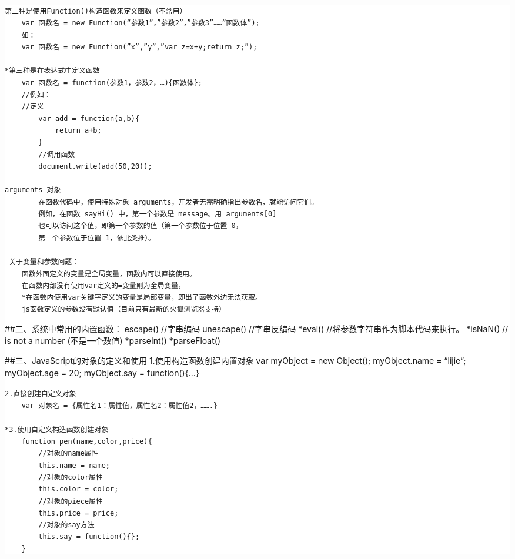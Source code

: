 	第二种是使用Function()构造函数来定义函数（不常用）
		var 函数名 = new Function(“参数1”，”参数2”，”参数3”……”函数体”);
		如：
		var 函数名 = new Function(”x”,”y”,”var z=x+y;return z;”);

	*第三种是在表达式中定义函数
		var 函数名 = function(参数1，参数2，…){函数体};
		//例如：
		//定义
			var add = function(a,b){
				return a+b;
			}
			//调用函数
			document.write(add(50,20));
		
	arguments 对象
			在函数代码中，使用特殊对象 arguments，开发者无需明确指出参数名，就能访问它们。
			例如，在函数 sayHi() 中，第一个参数是 message。用 arguments[0] 
			也可以访问这个值，即第一个参数的值（第一个参数位于位置 0，
			第二个参数位于位置 1，依此类推）。
			
	 关于变量和参数问题：
		函数外面定义的变量是全局变量，函数内可以直接使用。
		在函数内部没有使用var定义的=变量则为全局变量，
		*在函数内使用var关键字定义的变量是局部变量，即出了函数外边无法获取。
		js函数定义的参数没有默认值（目前只有最新的火狐浏览器支持）
	
##二、系统中常用的内置函数：	
	escape()	//字串编码
	unescape()	//字串反编码
	*eval()		//将参数字符串作为脚本代码来执行。
	*isNaN()  	// is not a number (不是一个数值)
	*parseInt()
	*parseFloat()

	
##三、JavaScript的对象的定义和使用
	1.使用构造函数创建内置对象
		var myObject = new Object();
		myObject.name = “lijie”;
		myObject.age = 20;
		myObject.say = function(){...}
	
	2.直接创建自定义对象
		var 对象名 = {属性名1：属性值，属性名2：属性值2，…….}
	
	*3.使用自定义构造函数创建对象
		function pen(name,color,price){
			//对象的name属性
			this.name = name;
			//对象的color属性
			this.color = color;
			//对象的piece属性
			this.price = price;
			//对象的say方法
			this.say = function(){};
		}
		